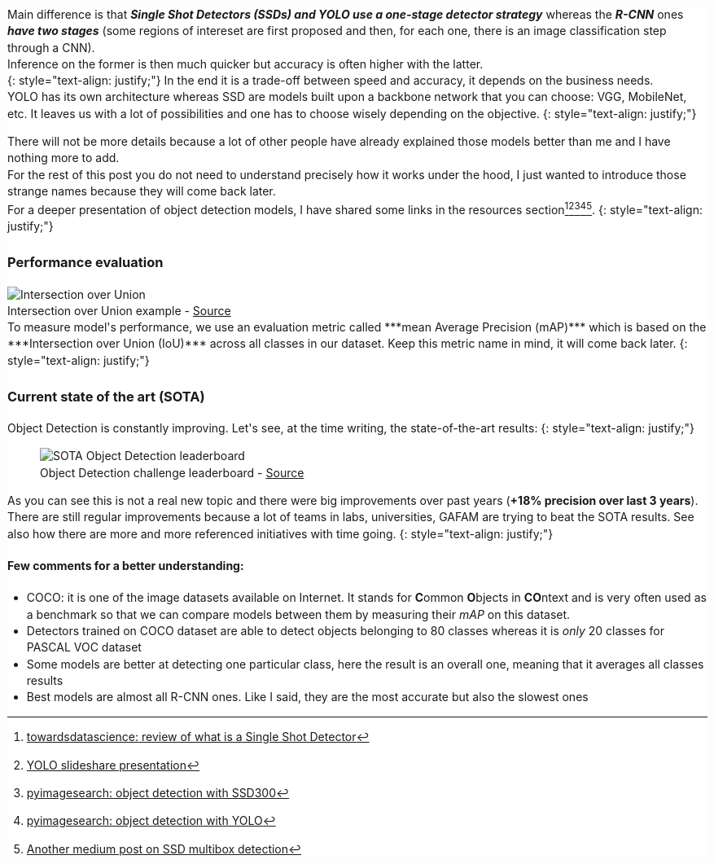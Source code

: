 Main difference is that ***Single Shot Detectors (SSDs) and YOLO use a one-stage detector strategy*** whereas the ***R-CNN*** ones ***have two stages*** (some regions of intereset are first proposed and then, for each one, there is an image classification step through a CNN).  
Inference on the former is then much quicker but accuracy is often higher with the latter.  
{: style="text-align: justify;"}
In the end it is a trade-off between speed and accuracy, it depends on the business needs.  
YOLO has its own architecture whereas SSD are models built upon a backbone network that you can choose: VGG, MobileNet, etc. It leaves us with a lot of possibilities and one has to choose wisely depending on the objective.
{: style="text-align: justify;"}

There will not be more details because a lot of other people have already explained those models better than me and I have nothing more to add.  
For the rest of this post you do not need to understand precisely how it works under the hood, I just wanted to introduce those strange names because they will come back later.  
For a deeper presentation of object detection models, I have shared some links in the resources section[^1][^2][^3][^4][^5].
{: style="text-align: justify;"}


### Performance evaluation
<figure style="width: 500px; margin:0 2em 0 0;" class="align-left">
  <img src="{{ site.url }}{{ site.baseurl }}/assets/images/20200215/iou_sample.jpg" alt="Intersection over Union">
  <figcaption>Intersection over Union example - <a href="https://www.pyimagesearch.com/2018/05/14/a-gentle-guide-to-deep-learning-object-detection/" target="_blank">Source</a></figcaption>
</figure>
To measure model's performance, we use an evaluation metric called ***mean Average Precision (mAP)*** which is based on the ***Intersection over Union (IoU)*** across all classes in our dataset.
Keep this metric name in mind, it will come back later.
{: style="text-align: justify;"}

### Current state of the art (SOTA)
Object Detection is constantly improving. Let's see, at the time writing, the state-of-the-art results:
{: style="text-align: justify;"}
<figure style="width: 700px;" class="align-center">
  <img src="{{ site.url }}{{ site.baseurl }}/assets/images/20200215/sota_object_detection.png" alt="SOTA Object Detection leaderboard">
  <figcaption>Object Detection challenge leaderboard - <a href="https://paperswithcode.com/sota/object-detection-on-coco" target="_blank">Source</a></figcaption>
</figure>

As you can see this is not a real new topic and there were big improvements over past years (**+18% precision over last 3 years**). 
There are still regular improvements because a lot of teams in labs, universities, GAFAM are trying to beat the SOTA results. See also how there are more and more referenced initiatives with time going.
{: style="text-align: justify;"}
<div class="notice--info">
	<h4>Few comments for a better understanding:</h4>
	<ul>
		<li>COCO: it is one of the image datasets available on Internet. It stands for <b>C</b>ommon <b>O</b>bjects in <b>CO</b>ntext and is very often used as a benchmark so that we can compare models between them by measuring their <i>mAP</i> on this dataset.</li>
		<li>Detectors trained on COCO dataset are able to detect objects belonging to 80 classes whereas it is <i>only</i> 20 classes for PASCAL VOC dataset</li>
		<li>Some models are better at detecting one particular class, here the result is an overall one, meaning that it averages all classes results</li>
		<li>Best models are almost all R-CNN ones. Like I said, they are the most accurate but also the slowest ones</li>
	</ul>
</div>


[^1]: [towardsdatascience: review of what is a Single Shot Detector](https://towardsdatascience.com/review-ssd-single-shot-detector-object-detection-851a94607d11)
[^2]: [YOLO slideshare presentation](https://www.slideshare.net/TaegyunJeon1/pr12-you-only-look-once-yolo-unified-realtime-object-detection)
[^3]: [pyimagesearch: object detection with SSD300](https://www.pyimagesearch.com/2017/09/11/object-detection-with-deep-learning-and-opencv)
[^4]: [pyimagesearch: object detection with YOLO](https://www.pyimagesearch.com/2018/11/12/yolo-object-detection-with-opencv)
[^5]: [Another medium post on SSD multibox detection](https://medium.com/@jonathan_hui/ssd-object-detection-single-shot-multibox-detector-for-real-time-processing-9bd8deac0e06)
[^6]: [Creating Tensorflow .TFRecords elements](https://tensorflow-object-detection-api-tutorial.readthedocs.io/en/latest/training.html#creating-tensorflow-records)